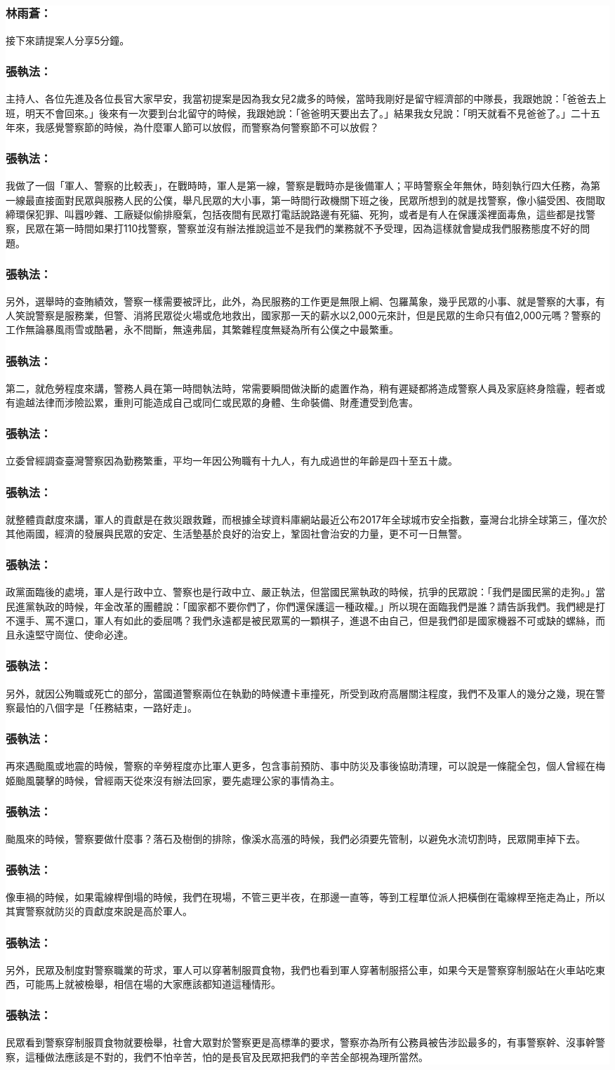 ### 林雨蒼：
接下來請提案人分享5分鐘。

### 張執法：
主持人、各位先進及各位長官大家早安，我當初提案是因為我女兒2歲多的時候，當時我剛好是留守經濟部的中隊長，我跟她說：「爸爸去上班，明天不會回來。」後來有一次要到台北留守的時候，我跟她說：「爸爸明天要出去了。」結果我女兒說：「明天就看不見爸爸了。」二十五年來，我感覺警察節的時候，為什麼軍人節可以放假，而警察為何警察節不可以放假？

### 張執法：
我做了一個「軍人、警察的比較表」，在戰時時，軍人是第一線，警察是戰時亦是後備軍人；平時警察全年無休，時刻執行四大任務，為第一線最直接面對民眾與服務人民的公僕，舉凡民眾的大小事，第一時間行政機關下班之後，民眾所想到的就是找警察，像小貓受困、夜間取締環保犯罪、叫囂吵雜、工廠疑似偷排廢氣，包括夜間有民眾打電話說路邊有死貓、死狗，或者是有人在保護溪裡面毒魚，這些都是找警察，民眾在第一時間如果打110找警察，警察並沒有辦法推說這並不是我們的業務就不予受理，因為這樣就會變成我們服務態度不好的問題。

### 張執法：
另外，選舉時的查賄績效，警察一樣需要被評比，此外，為民服務的工作更是無限上綱、包羅萬象，幾乎民眾的小事、就是警察的大事，有人笑說警察是服務業，但警、消將民眾從火場或危地救出，國家那一天的薪水以2,000元來計，但是民眾的生命只有值2,000元嗎？警察的工作無論暴風雨雪或酷暑，永不間斷，無遠弗屆，其繁雜程度無疑為所有公僕之中最繁重。

### 張執法：
第二，就危勞程度來講，警務人員在第一時間執法時，常需要瞬間做決斷的處置作為，稍有遲疑都將造成警察人員及家庭終身陰霾，輕者或有逾越法律而涉險訟累，重則可能造成自己或同仁或民眾的身體、生命裝備、財產遭受到危害。

### 張執法：
立委曾經調查臺灣警察因為勤務繁重，平均一年因公殉職有十九人，有九成過世的年齡是四十至五十歲。

### 張執法：
就整體貢獻度來講，軍人的貢獻是在救災跟救難，而根據全球資料庫網站最近公布2017年全球城市安全指數，臺灣台北排全球第三，僅次於其他兩國，經濟的發展與民眾的安定、生活墊基於良好的治安上，鞏固社會治安的力量，更不可一日無警。

### 張執法：
政黨面臨後的處境，軍人是行政中立、警察也是行政中立、嚴正執法，但當國民黨執政的時候，抗爭的民眾說：「我們是國民黨的走狗。」當民進黨執政的時候，年金改革的團體說：「國家都不要你們了，你們還保護這一種政權。」所以現在面臨我們是誰？請告訴我們。我們總是打不還手、罵不還口，軍人有如此的委屈嗎？我們永遠都是被民眾罵的一顆棋子，進退不由自己，但是我們卻是國家機器不可或缺的螺絲，而且永遠堅守崗位、使命必達。

### 張執法：
另外，就因公殉職或死亡的部分，當國道警察兩位在執勤的時候遭卡車撞死，所受到政府高層關注程度，我們不及軍人的幾分之幾，現在警察最怕的八個字是「任務結束，一路好走」。

### 張執法：
再來遇颱風或地震的時候，警察的辛勞程度亦比軍人更多，包含事前預防、事中防災及事後協助清理，可以說是一條龍全包，個人曾經在梅姬颱風襲擊的時候，曾經兩天從來沒有辦法回家，要先處理公家的事情為主。

### 張執法：
颱風來的時候，警察要做什麼事？落石及樹倒的排除，像溪水高漲的時候，我們必須要先管制，以避免水流切割時，民眾開車掉下去。

### 張執法：
像車禍的時候，如果電線桿倒塌的時候，我們在現場，不管三更半夜，在那邊一直等，等到工程單位派人把橫倒在電線桿至拖走為止，所以其實警察就防災的貢獻度來說是高於軍人。

### 張執法：
另外，民眾及制度對警察職業的苛求，軍人可以穿著制服買食物，我們也看到軍人穿著制服搭公車，如果今天是警察穿制服站在火車站吃東西，可能馬上就被檢舉，相信在場的大家應該都知道這種情形。

### 張執法：
民眾看到警察穿制服買食物就要檢舉，社會大眾對於警察更是高標準的要求，警察亦為所有公務員被告涉訟最多的，有事警察幹、沒事幹警察，這種做法應該是不對的，我們不怕辛苦，怕的是長官及民眾把我們的辛苦全部視為理所當然。
